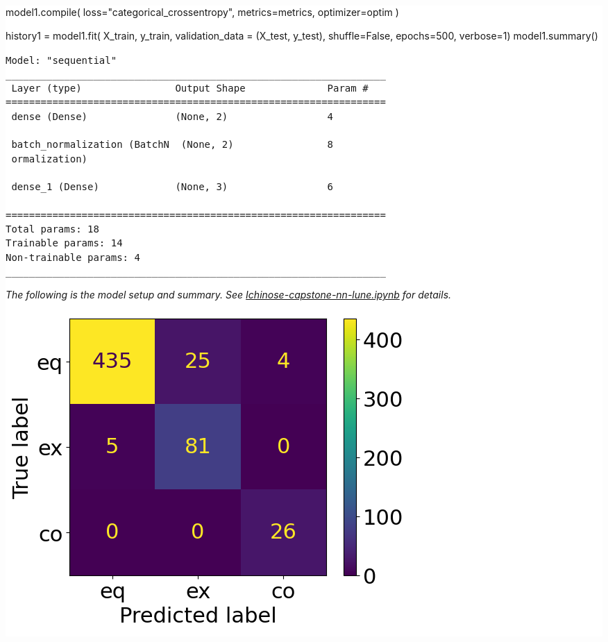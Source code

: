 model1.compile( loss="categorical_crossentropy", metrics=metrics, optimizer=optim )

 history1 = model1.fit(  X_train, y_train, 
                        validation_data = (X_test, y_test), 
                      shuffle=False,
                        epochs=500, 
                      verbose=1)
model1.summary()
</PRE>

<PRE>
Model: "sequential"
_________________________________________________________________
 Layer (type)                Output Shape              Param #   
=================================================================
 dense (Dense)               (None, 2)                 4         
                                                                 
 batch_normalization (BatchN  (None, 2)                8         
 ormalization)                                                   
                                                                 
 dense_1 (Dense)             (None, 3)                 6         
                                                                 
=================================================================
Total params: 18
Trainable params: 14
Non-trainable params: 4
_________________________________________________________________ 
</PRE>
<I>The following is the model setup and summary.  See [Ichinose-capstone-nn-lune.ipynb](Ichinose-capstone-nn-lune.ipynb) for details.</I>

![NN_confusion_matrix.png](plots/NN_confusion_matrix.png)

